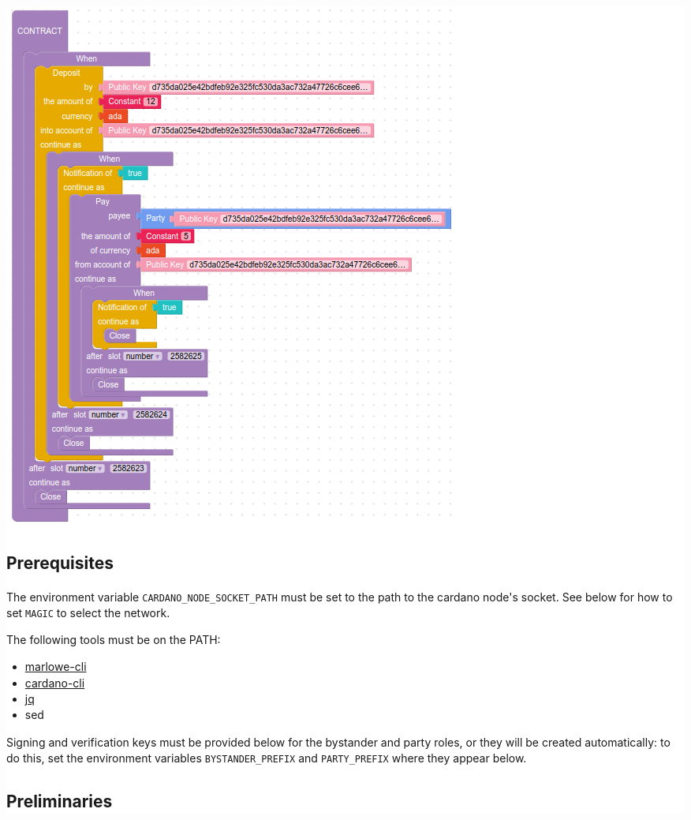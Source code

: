 ![Simple Marlowe Contract](simple-0.png)

## Prerequisites

The environment variable `CARDANO_NODE_SOCKET_PATH` must be set to the path to the cardano node's socket.
See below for how to set `MAGIC` to select the network.

The following tools must be on the PATH:
* [marlowe-cli](../../ReadMe.md)
* [cardano-cli](https://github.com/input-output-hk/cardano-node/blob/master/cardano-cli/README.md)
* [jq](https://stedolan.github.io/jq/manual/)
* sed

Signing and verification keys must be provided below for the bystander and party roles, or they will be created automatically: to do this, set the environment variables `BYSTANDER_PREFIX` and `PARTY_PREFIX` where they appear below.

## Preliminaries
